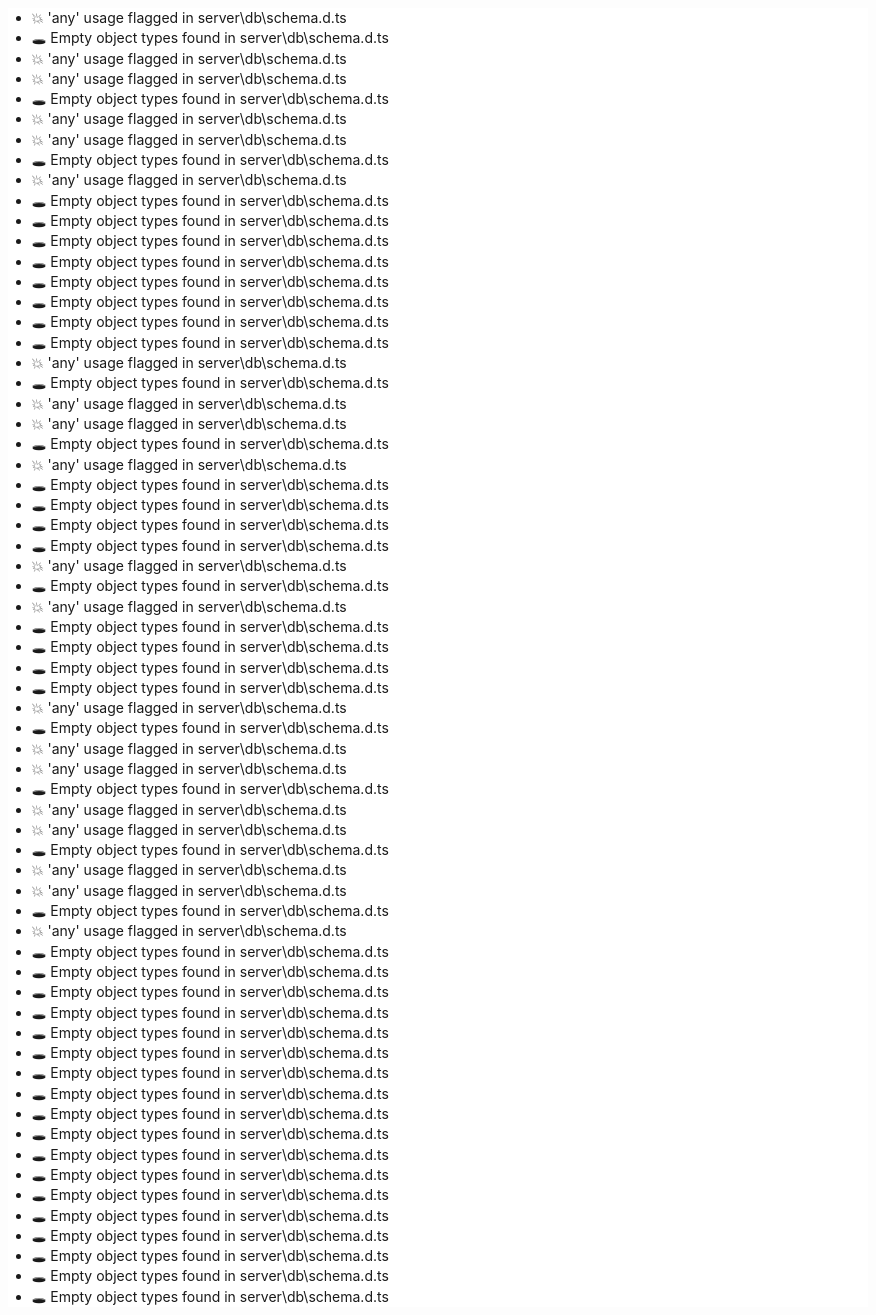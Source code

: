 - 💥 'any' usage flagged in server\db\schema.d.ts
- 🕳️ Empty object types found in server\db\schema.d.ts
- 💥 'any' usage flagged in server\db\schema.d.ts
- 💥 'any' usage flagged in server\db\schema.d.ts
- 🕳️ Empty object types found in server\db\schema.d.ts
- 💥 'any' usage flagged in server\db\schema.d.ts
- 💥 'any' usage flagged in server\db\schema.d.ts
- 🕳️ Empty object types found in server\db\schema.d.ts
- 💥 'any' usage flagged in server\db\schema.d.ts
- 🕳️ Empty object types found in server\db\schema.d.ts
- 🕳️ Empty object types found in server\db\schema.d.ts
- 🕳️ Empty object types found in server\db\schema.d.ts
- 🕳️ Empty object types found in server\db\schema.d.ts
- 🕳️ Empty object types found in server\db\schema.d.ts
- 🕳️ Empty object types found in server\db\schema.d.ts
- 🕳️ Empty object types found in server\db\schema.d.ts
- 🕳️ Empty object types found in server\db\schema.d.ts
- 💥 'any' usage flagged in server\db\schema.d.ts
- 🕳️ Empty object types found in server\db\schema.d.ts
- 💥 'any' usage flagged in server\db\schema.d.ts
- 💥 'any' usage flagged in server\db\schema.d.ts
- 🕳️ Empty object types found in server\db\schema.d.ts
- 💥 'any' usage flagged in server\db\schema.d.ts
- 🕳️ Empty object types found in server\db\schema.d.ts
- 🕳️ Empty object types found in server\db\schema.d.ts
- 🕳️ Empty object types found in server\db\schema.d.ts
- 🕳️ Empty object types found in server\db\schema.d.ts
- 💥 'any' usage flagged in server\db\schema.d.ts
- 🕳️ Empty object types found in server\db\schema.d.ts
- 💥 'any' usage flagged in server\db\schema.d.ts
- 🕳️ Empty object types found in server\db\schema.d.ts
- 🕳️ Empty object types found in server\db\schema.d.ts
- 🕳️ Empty object types found in server\db\schema.d.ts
- 🕳️ Empty object types found in server\db\schema.d.ts
- 💥 'any' usage flagged in server\db\schema.d.ts
- 🕳️ Empty object types found in server\db\schema.d.ts
- 💥 'any' usage flagged in server\db\schema.d.ts
- 💥 'any' usage flagged in server\db\schema.d.ts
- 🕳️ Empty object types found in server\db\schema.d.ts
- 💥 'any' usage flagged in server\db\schema.d.ts
- 💥 'any' usage flagged in server\db\schema.d.ts
- 🕳️ Empty object types found in server\db\schema.d.ts
- 💥 'any' usage flagged in server\db\schema.d.ts
- 💥 'any' usage flagged in server\db\schema.d.ts
- 🕳️ Empty object types found in server\db\schema.d.ts
- 💥 'any' usage flagged in server\db\schema.d.ts
- 🕳️ Empty object types found in server\db\schema.d.ts
- 🕳️ Empty object types found in server\db\schema.d.ts
- 🕳️ Empty object types found in server\db\schema.d.ts
- 🕳️ Empty object types found in server\db\schema.d.ts
- 🕳️ Empty object types found in server\db\schema.d.ts
- 🕳️ Empty object types found in server\db\schema.d.ts
- 🕳️ Empty object types found in server\db\schema.d.ts
- 🕳️ Empty object types found in server\db\schema.d.ts
- 🕳️ Empty object types found in server\db\schema.d.ts
- 🕳️ Empty object types found in server\db\schema.d.ts
- 🕳️ Empty object types found in server\db\schema.d.ts
- 🕳️ Empty object types found in server\db\schema.d.ts
- 🕳️ Empty object types found in server\db\schema.d.ts
- 🕳️ Empty object types found in server\db\schema.d.ts
- 🕳️ Empty object types found in server\db\schema.d.ts
- 🕳️ Empty object types found in server\db\schema.d.ts
- 🕳️ Empty object types found in server\db\schema.d.ts
- 🕳️ Empty object types found in server\db\schema.d.ts